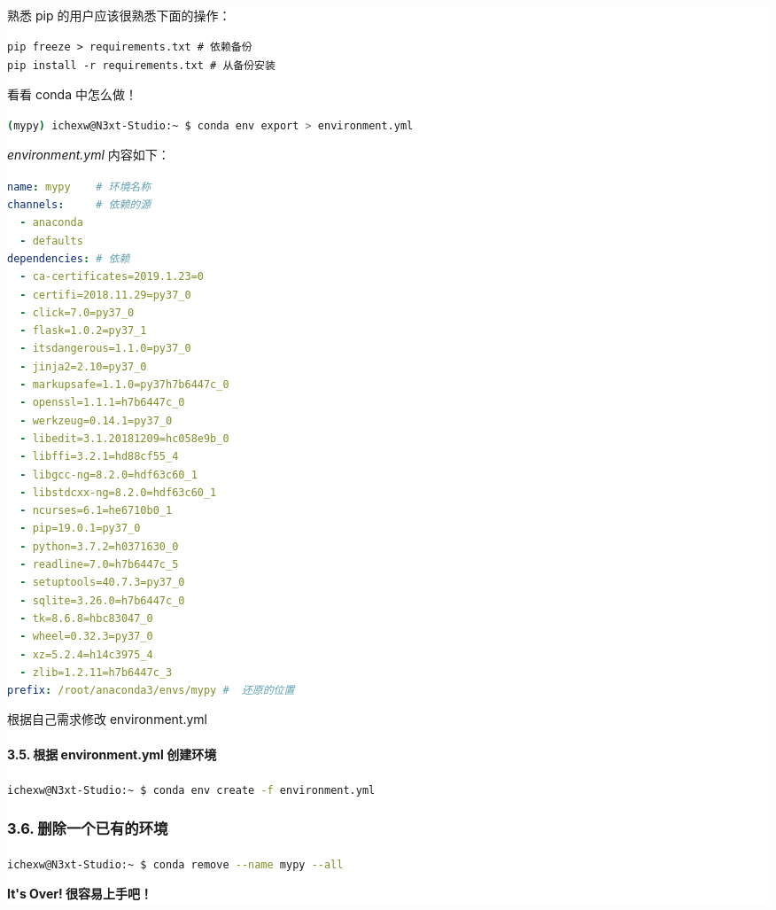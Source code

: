 熟悉 pip 的用户应该很熟悉下面的操作：

    pip freeze > requirements.txt # 依赖备份
    pip install -r requirements.txt # 从备份安装

看看 conda 中怎么做！

```bash
(mypy) ichexw@N3xt-Studio:~ $ conda env export > environment.yml
```

*environment.yml* 内容如下：

```yaml
name: mypy    # 环境名称
channels:     # 依赖的源
  - anaconda
  - defaults
dependencies: # 依赖
  - ca-certificates=2019.1.23=0
  - certifi=2018.11.29=py37_0
  - click=7.0=py37_0
  - flask=1.0.2=py37_1
  - itsdangerous=1.1.0=py37_0
  - jinja2=2.10=py37_0
  - markupsafe=1.1.0=py37h7b6447c_0
  - openssl=1.1.1=h7b6447c_0
  - werkzeug=0.14.1=py37_0
  - libedit=3.1.20181209=hc058e9b_0
  - libffi=3.2.1=hd88cf55_4
  - libgcc-ng=8.2.0=hdf63c60_1
  - libstdcxx-ng=8.2.0=hdf63c60_1
  - ncurses=6.1=he6710b0_1
  - pip=19.0.1=py37_0
  - python=3.7.2=h0371630_0
  - readline=7.0=h7b6447c_5
  - setuptools=40.7.3=py37_0
  - sqlite=3.26.0=h7b6447c_0
  - tk=8.6.8=hbc83047_0
  - wheel=0.32.3=py37_0
  - xz=5.2.4=h14c3975_4
  - zlib=1.2.11=h7b6447c_3
prefix: /root/anaconda3/envs/mypy #  还原的位置
```

根据自己需求修改 environment.yml

#### 3.5. 根据 environment.yml 创建环境

```bash
ichexw@N3xt-Studio:~ $ conda env create -f environment.yml
```

### 3.6. 删除一个已有的环境

```bash
ichexw@N3xt-Studio:~ $ conda remove --name mypy --all
```
**It's Over! 很容易上手吧！**


